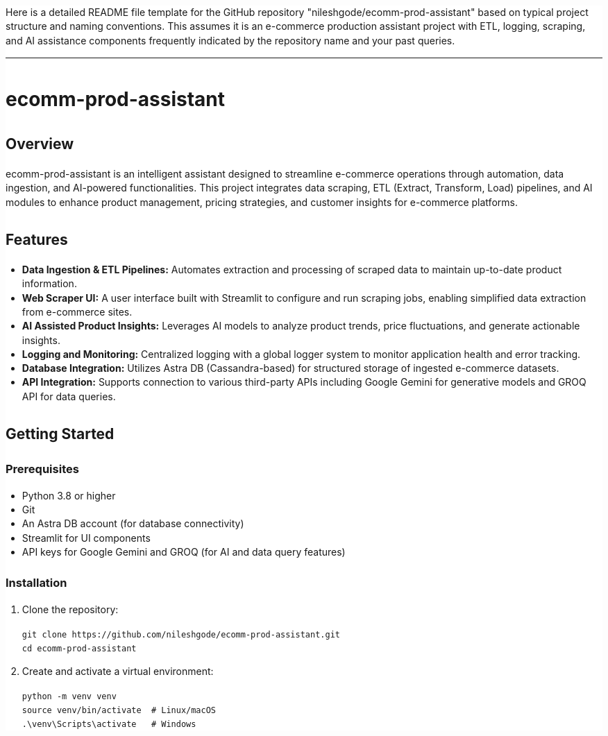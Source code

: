 


Here is a detailed README file template for the GitHub repository "nileshgode/ecomm-prod-assistant" based on typical project structure and naming conventions. This assumes it is an e-commerce production assistant project with ETL, logging, scraping, and AI assistance components frequently indicated by the repository name and your past queries.

***

# ecomm-prod-assistant

## Overview
ecomm-prod-assistant is an intelligent assistant designed to streamline e-commerce operations through automation, data ingestion, and AI-powered functionalities. This project integrates data scraping, ETL (Extract, Transform, Load) pipelines, and AI modules to enhance product management, pricing strategies, and customer insights for e-commerce platforms.

## Features
- **Data Ingestion & ETL Pipelines:** Automates extraction and processing of scraped data to maintain up-to-date product information.
- **Web Scraper UI:** A user interface built with Streamlit to configure and run scraping jobs, enabling simplified data extraction from e-commerce sites.
- **AI Assisted Product Insights:** Leverages AI models to analyze product trends, price fluctuations, and generate actionable insights.
- **Logging and Monitoring:** Centralized logging with a global logger system to monitor application health and error tracking.
- **Database Integration:** Utilizes Astra DB (Cassandra-based) for structured storage of ingested e-commerce datasets.
- **API Integration:** Supports connection to various third-party APIs including Google Gemini for generative models and GROQ API for data queries.

## Getting Started

### Prerequisites
- Python 3.8 or higher
- Git
- An Astra DB account (for database connectivity)
- Streamlit for UI components
- API keys for Google Gemini and GROQ (for AI and data query features)

### Installation
1. Clone the repository:
   ```
   git clone https://github.com/nileshgode/ecomm-prod-assistant.git
   cd ecomm-prod-assistant
   ```

2. Create and activate a virtual environment:
   ```
   python -m venv venv
   source venv/bin/activate  # Linux/macOS
   .\venv\Scripts\activate   # Windows
   ```
